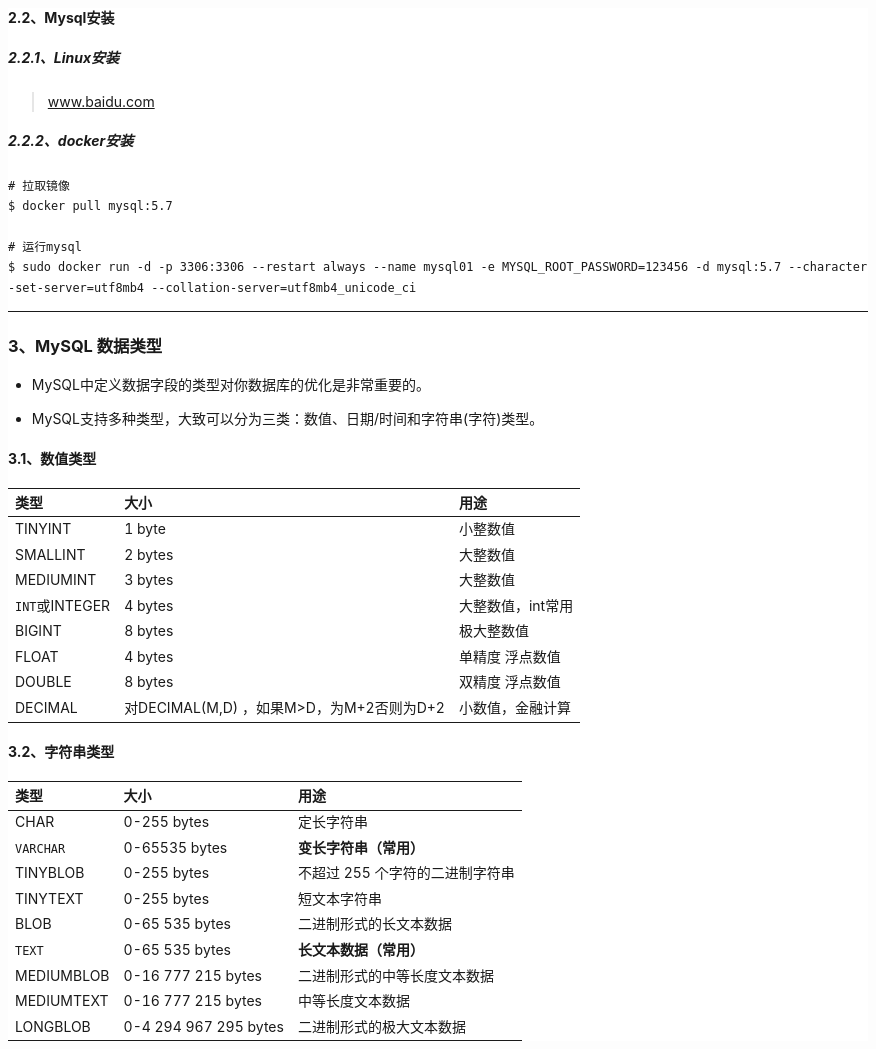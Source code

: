 #### 2.2、Mysql安装

##### 2.2.1、Linux安装

>   www.baidu.com

##### 2.2.2、docker安装

```shell
# 拉取镜像
$ docker pull mysql:5.7

# 运行mysql
$ sudo docker run -d -p 3306:3306 --restart always --name mysql01 -e MYSQL_ROOT_PASSWORD=123456 -d mysql:5.7 --character-set-server=utf8mb4 --collation-server=utf8mb4_unicode_ci
```



---



### 3、MySQL 数据类型

-   MySQL中定义数据字段的类型对你数据库的优化是非常重要的。

-   MySQL支持多种类型，大致可以分为三类：数值、日期/时间和字符串(字符)类型。

#### 3.1、数值类型

| 类型           | 大小                                     | 用途              |
| :------------- | :--------------------------------------- | :---------------- |
| TINYINT        | 1 byte                                   | 小整数值          |
| SMALLINT       | 2 bytes                                  | 大整数值          |
| MEDIUMINT      | 3 bytes                                  | 大整数值          |
| `INT`或INTEGER | 4 bytes                                  | 大整数值，int常用 |
| BIGINT         | 8 bytes                                  | 极大整数值        |
| FLOAT          | 4 bytes                                  | 单精度 浮点数值   |
| DOUBLE         | 8 bytes                                  | 双精度 浮点数值   |
| DECIMAL        | 对DECIMAL(M,D) ，如果M>D，为M+2否则为D+2 | 小数值，金融计算  |



#### 3.2、字符串类型

| 类型       | 大小                  | 用途                            |
| :--------- | :-------------------- | :------------------------------ |
| CHAR       | 0-255 bytes           | 定长字符串                      |
| `VARCHAR`  | 0-65535 bytes         | **变长字符串（常用）**          |
| TINYBLOB   | 0-255 bytes           | 不超过 255 个字符的二进制字符串 |
| TINYTEXT   | 0-255 bytes           | 短文本字符串                    |
| BLOB       | 0-65 535 bytes        | 二进制形式的长文本数据          |
| `TEXT`     | 0-65 535 bytes        | **长文本数据（常用）**          |
| MEDIUMBLOB | 0-16 777 215 bytes    | 二进制形式的中等长度文本数据    |
| MEDIUMTEXT | 0-16 777 215 bytes    | 中等长度文本数据                |
| LONGBLOB   | 0-4 294 967 295 bytes | 二进制形式的极大文本数据        |